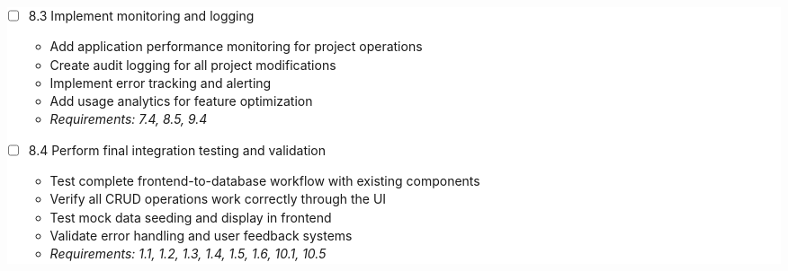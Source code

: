 - [ ] 8.3 Implement monitoring and logging

  - Add application performance monitoring for project operations
  - Create audit logging for all project modifications
  - Implement error tracking and alerting
  - Add usage analytics for feature optimization
  - _Requirements: 7.4, 8.5, 9.4_

- [ ] 8.4 Perform final integration testing and validation
  - Test complete frontend-to-database workflow with existing components
  - Verify all CRUD operations work correctly through the UI
  - Test mock data seeding and display in frontend
  - Validate error handling and user feedback systems
  - _Requirements: 1.1, 1.2, 1.3, 1.4, 1.5, 1.6, 10.1, 10.5_

